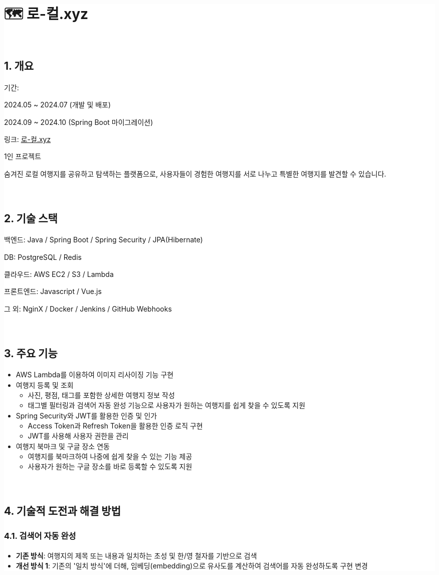 # 🗺️ 로-컬.xyz

<br/>

## 1. 개요

기간:

2024.05 ~ 2024.07 (개발 및 배포)

2024.09 ~ 2024.10 (Spring Boot 마이그레이션)

링크: [로-컬.xyz](https://looocal.xyz)

1인 프로젝트

숨겨진 로컬 여행지를 공유하고 탐색하는 플랫폼으로, 사용자들이 경험한 여행지를 서로 나누고 특별한 여행지를 발견할 수 있습니다.

<br/>

## 2. 기술 스택

백엔드: Java / Spring Boot / Spring Security / JPA(Hibernate)

DB: PostgreSQL / Redis

클라우드: AWS EC2 / S3 / Lambda

프론트엔드: Javascript / Vue.js

그 외: NginX / Docker / Jenkins / GitHub Webhooks

<br/>

## 3. 주요 기능

- AWS Lambda를 이용하여 이미지 리사이징 기능 구현
- 여행지 등록 및 조회
  - 사진, 평점, 태그를 포함한 상세한 여행지 정보 작성
  - 태그별 필터링과 검색어 자동 완성 기능으로 사용자가 원하는 여행지를 쉽게 찾을 수 있도록 지원
- Spring Security와 JWT를 활용한 인증 및 인가
  - Access Token과 Refresh Token을 활용한 인증 로직 구현
  - JWT를 사용해 사용자 권한을 관리
- 여행지 북마크 및 구글 장소 연동
  - 여행지를 북마크하여 나중에 쉽게 찾을 수 있는 기능 제공
  - 사용자가 원하는 구글 장소를 바로 등록할 수 있도록 지원

<br/>

## 4. 기술적 도전과 해결 방법

### 4.1. 검색어 자동 완성

- **기존 방식**: 여행지의 제목 또는 내용과 일치하는 초성 및 한/영 철자를 기반으로 검색
- **개선 방식 1**: 기존의 '일치 방식'에 더해, 임베딩(embedding)으로 유사도를 계산하여 검색어를 자동 완성하도록 구현 변경
